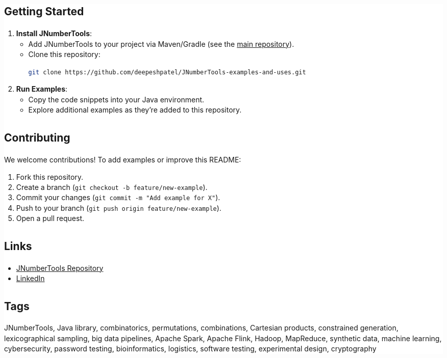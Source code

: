 ## Getting Started
1. **Install JNumberTools**:
   - Add JNumberTools to your project via Maven/Gradle (see the [main repository](https://github.com/deepeshpatel/JNumberTools)).
   - Clone this repository:
     ```bash
     git clone https://github.com/deepeshpatel/JNumberTools-examples-and-uses.git
     ```
2. **Run Examples**:
   - Copy the code snippets into your Java environment.
   - Explore additional examples as they’re added to this repository.

## Contributing
We welcome contributions! To add examples or improve this README:
1. Fork this repository.
2. Create a branch (`git checkout -b feature/new-example`).
3. Commit your changes (`git commit -m "Add example for X"`).
4. Push to your branch (`git push origin feature/new-example`).
5. Open a pull request.

## Links
- [JNumberTools Repository](https://github.com/deepeshpatel/JNumberTools)
- [LinkedIn](https://www.linkedin.com/in/deepesh-patel-india/)

## Tags
JNumberTools, Java library, combinatorics, permutations, combinations, Cartesian products, constrained generation, lexicographical sampling, big data pipelines, Apache Spark, Apache Flink, Hadoop, MapReduce, synthetic data, machine learning, cybersecurity, password testing, bioinformatics, logistics, software testing, experimental design, cryptography

